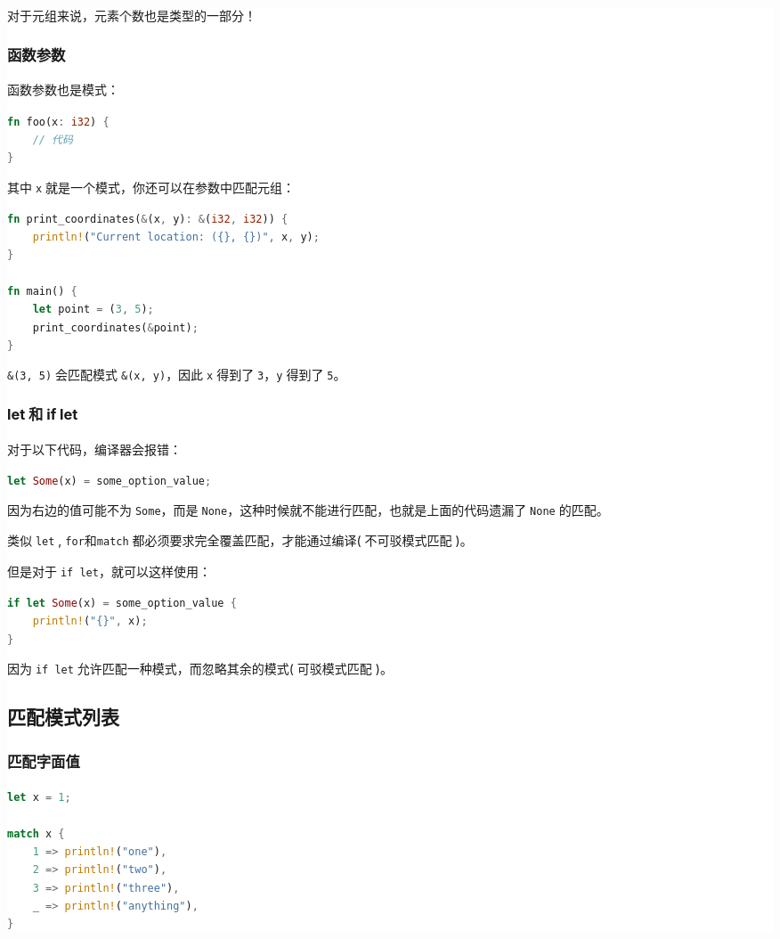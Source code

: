 对于元组来说，元素个数也是类型的一部分！

### 函数参数

函数参数也是模式：

```rust
fn foo(x: i32) {
    // 代码
}
```

其中 `x` 就是一个模式，你还可以在参数中匹配元组：

```rust
fn print_coordinates(&(x, y): &(i32, i32)) {
    println!("Current location: ({}, {})", x, y);
}

fn main() {
    let point = (3, 5);
    print_coordinates(&point);
}
```

`&(3, 5)` 会匹配模式 `&(x, y)`，因此 `x` 得到了 `3`，`y` 得到了 `5`。

### let 和 if let

对于以下代码，编译器会报错：

```rust
let Some(x) = some_option_value;
```

因为右边的值可能不为 `Some`，而是 `None`，这种时候就不能进行匹配，也就是上面的代码遗漏了 `None` 的匹配。

类似 `let` , `for`和`match` 都必须要求完全覆盖匹配，才能通过编译( 不可驳模式匹配 )。

但是对于 `if let`，就可以这样使用：

```rust
if let Some(x) = some_option_value {
    println!("{}", x);
}
```

因为 `if let` 允许匹配一种模式，而忽略其余的模式( 可驳模式匹配 )。

## 匹配模式列表

### 匹配字面值

```rust
let x = 1;

match x {
    1 => println!("one"),
    2 => println!("two"),
    3 => println!("three"),
    _ => println!("anything"),
}
```

